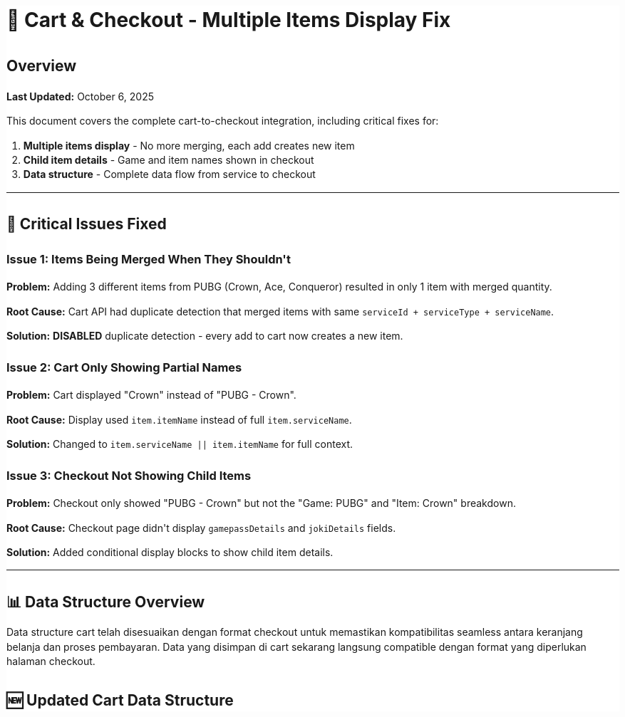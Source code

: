 # 🔄 Cart & Checkout - Multiple Items Display Fix

## Overview

**Last Updated:** October 6, 2025

This document covers the complete cart-to-checkout integration, including critical fixes for:

1. **Multiple items display** - No more merging, each add creates new item
2. **Child item details** - Game and item names shown in checkout
3. **Data structure** - Complete data flow from service to checkout

---

## 🐛 Critical Issues Fixed

### Issue 1: Items Being Merged When They Shouldn't

**Problem:** Adding 3 different items from PUBG (Crown, Ace, Conqueror) resulted in only 1 item with merged quantity.

**Root Cause:** Cart API had duplicate detection that merged items with same `serviceId + serviceType + serviceName`.

**Solution:** **DISABLED** duplicate detection - every add to cart now creates a new item.

### Issue 2: Cart Only Showing Partial Names

**Problem:** Cart displayed "Crown" instead of "PUBG - Crown".

**Root Cause:** Display used `item.itemName` instead of full `item.serviceName`.

**Solution:** Changed to `item.serviceName || item.itemName` for full context.

### Issue 3: Checkout Not Showing Child Items

**Problem:** Checkout only showed "PUBG - Crown" but not the "Game: PUBG" and "Item: Crown" breakdown.

**Root Cause:** Checkout page didn't display `gamepassDetails` and `jokiDetails` fields.

**Solution:** Added conditional display blocks to show child item details.

---

## 📊 Data Structure Overview

Data structure cart telah disesuaikan dengan format checkout untuk memastikan kompatibilitas seamless antara keranjang belanja dan proses pembayaran. Data yang disimpan di cart sekarang langsung compatible dengan format yang diperlukan halaman checkout.

## 🆕 **Updated Cart Data Structure**
